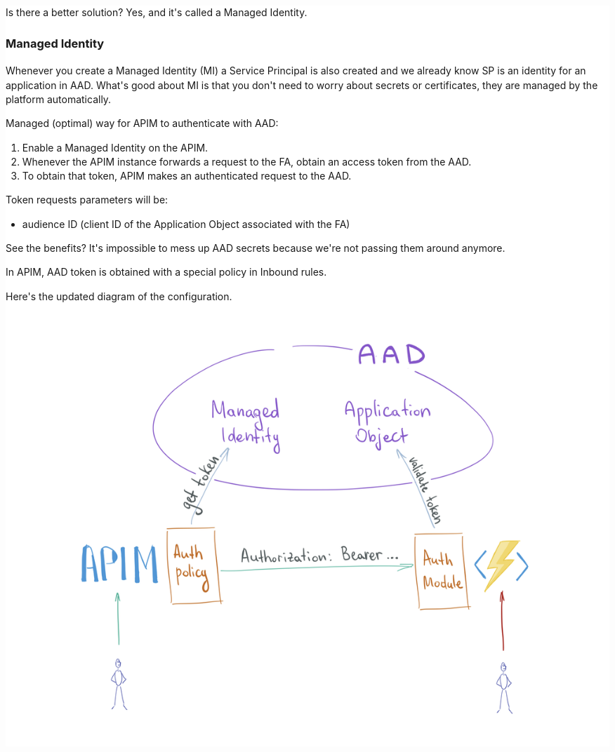 Is there a better solution? Yes, and it's called a Managed Identity.

### Managed Identity

Whenever you create a Managed Identity (MI) a Service Principal is also created and we already know SP is an identity for an application in AAD.
What's good about MI is that you don't need to worry about secrets or certificates, they are managed by the platform automatically.

Managed (optimal) way for APIM to authenticate with AAD:

1. Enable a Managed Identity on the APIM.
2. Whenever the APIM instance forwards a request to the FA, obtain an access token from the AAD.
3. To obtain that token, APIM makes an authenticated request to the AAD.

Token requests parameters will be:

- audience ID (client ID of the Application Object associated with the FA)

See the benefits? It's impossible to mess up AAD secrets because we're not passing them around anymore.

In APIM, AAD token is obtained with a special <authentication-managed-identity> policy in Inbound rules.

Here's the updated diagram of the configuration.

![Protected Azure Functions App behind APIM, details](/posts/2021/restrict-azure-functions-to-api-management-with-terraform/protected-detailed.webp)
